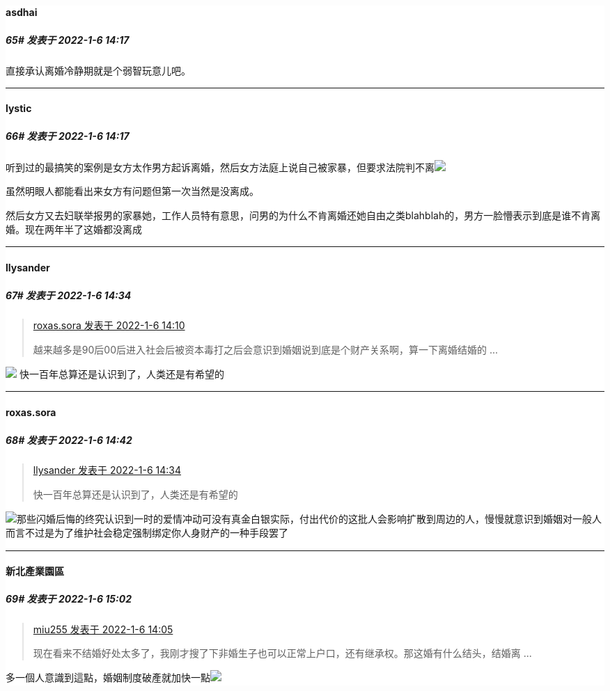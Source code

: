 ####  asdhai  
##### 65#       发表于 2022-1-6 14:17

直接承认离婚冷静期就是个弱智玩意儿吧。

*****

####  lystic  
##### 66#       发表于 2022-1-6 14:17

听到过的最搞笑的案例是女方太作男方起诉离婚，然后女方法庭上说自己被家暴，但要求法院判不离<img src="https://static.saraba1st.com/image/smiley/face2017/001.png" referrerpolicy="no-referrer">

虽然明眼人都能看出来女方有问题但第一次当然是没离成。

然后女方又去妇联举报男的家暴她，工作人员特有意思，问男的为什么不肯离婚还她自由之类blahblah的，男方一脸懵表示到底是谁不肯离婚。现在两年半了这婚都没离成



*****

####  llysander  
##### 67#       发表于 2022-1-6 14:34

<blockquote><a href="httphttps://bbs.saraba1st.com/2b/forum.php?mod=redirect&amp;goto=findpost&amp;pid=54186394&amp;ptid=2045885" target="_blank">roxas.sora 发表于 2022-1-6 14:10</a>

越来越多是90后00后进入社会后被资本毒打之后会意识到婚姻说到底是个财产关系啊，算一下离婚结婚的 ...</blockquote>
<img src="https://static.saraba1st.com/image/smiley/face2017/043.png" referrerpolicy="no-referrer"> 快一百年总算还是认识到了，人类还是有希望的

*****

####  roxas.sora  
##### 68#       发表于 2022-1-6 14:42

<blockquote><a href="httphttps://bbs.saraba1st.com/2b/forum.php?mod=redirect&amp;goto=findpost&amp;pid=54186697&amp;ptid=2045885" target="_blank">llysander 发表于 2022-1-6 14:34</a>

快一百年总算还是认识到了，人类还是有希望的</blockquote>
<img src="https://static.saraba1st.com/image/smiley/face2017/068.png" referrerpolicy="no-referrer">那些闪婚后悔的终究认识到一时的爱情冲动可没有真金白银实际，付出代价的这批人会影响扩散到周边的人，慢慢就意识到婚姻对一般人而言不过是为了维护社会稳定强制绑定你人身财产的一种手段罢了



*****

####  新北產業園區  
##### 69#       发表于 2022-1-6 15:02

<blockquote><a href="httphttps://bbs.saraba1st.com/2b/forum.php?mod=redirect&amp;goto=findpost&amp;pid=54186327&amp;ptid=2045885" target="_blank">miu255 发表于 2022-1-6 14:05</a>

现在看来不结婚好处太多了，我刚才搜了下非婚生子也可以正常上户口，还有继承权。那这婚有什么结头，结婚离 ...</blockquote>
多一個人意識到這點，婚姻制度破產就加快一點<img src="https://static.saraba1st.com/image/smiley/face2017/053.png" referrerpolicy="no-referrer">

